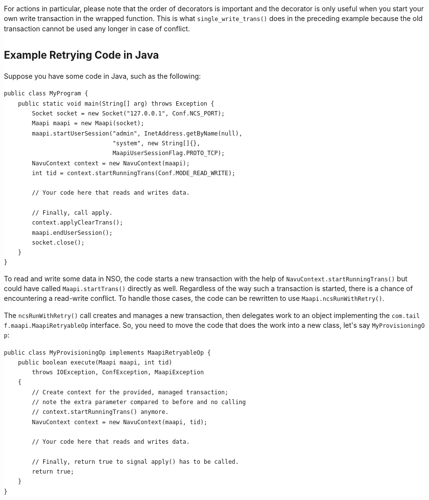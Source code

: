 For actions in particular, please note that the order of decorators is important and the decorator is only useful when you start your own write transaction in the wrapped function. This is what `single_write_trans()` does in the preceding example because the old transaction cannot be used any longer in case of conflict.

## Example Retrying Code in Java <a href="#d5e8591" id="d5e8591"></a>

Suppose you have some code in Java, such as the following:

```
public class MyProgram {
    public static void main(String[] arg) throws Exception {
        Socket socket = new Socket("127.0.0.1", Conf.NCS_PORT);
        Maapi maapi = new Maapi(socket);
        maapi.startUserSession("admin", InetAddress.getByName(null),
                               "system", new String[]{},
                               MaapiUserSessionFlag.PROTO_TCP);
        NavuContext context = new NavuContext(maapi);
        int tid = context.startRunningTrans(Conf.MODE_READ_WRITE);

        // Your code here that reads and writes data.

        // Finally, call apply.
        context.applyClearTrans();
        maapi.endUserSession();
        socket.close();
    }
}
```

To read and write some data in NSO, the code starts a new transaction with the help of `NavuContext.startRunningTrans()` but could have called `Maapi.startTrans()` directly as well. Regardless of the way such a transaction is started, there is a chance of encountering a read-write conflict. To handle those cases, the code can be rewritten to use `Maapi.ncsRunWithRetry()`.

The `ncsRunWithRetry()` call creates and manages a new transaction, then delegates work to an object implementing the `com.tailf.maapi.MaapiRetryableOp` interface. So, you need to move the code that does the work into a new class, let's say `MyProvisioningOp`:

```
public class MyProvisioningOp implements MaapiRetryableOp {
    public boolean execute(Maapi maapi, int tid)
        throws IOException, ConfException, MaapiException
    {
        // Create context for the provided, managed transaction;
        // note the extra parameter compared to before and no calling
        // context.startRunningTrans() anymore.
        NavuContext context = new NavuContext(maapi, tid);

        // Your code here that reads and writes data.

        // Finally, return true to signal apply() has to be called.
        return true;
    }
}
```
